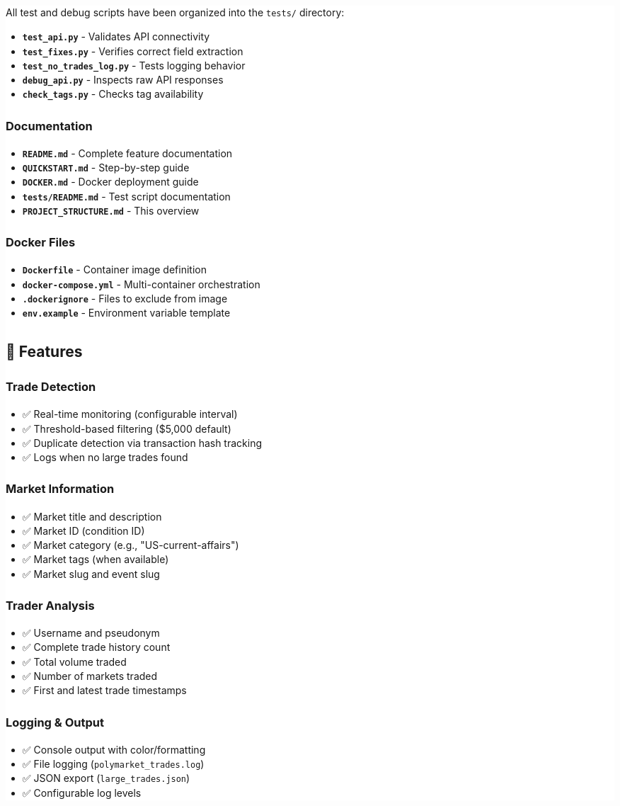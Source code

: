 All test and debug scripts have been organized into the `tests/` directory:

- **`test_api.py`** - Validates API connectivity
- **`test_fixes.py`** - Verifies correct field extraction
- **`test_no_trades_log.py`** - Tests logging behavior
- **`debug_api.py`** - Inspects raw API responses
- **`check_tags.py`** - Checks tag availability

### Documentation

- **`README.md`** - Complete feature documentation
- **`QUICKSTART.md`** - Step-by-step guide
- **`DOCKER.md`** - Docker deployment guide
- **`tests/README.md`** - Test script documentation
- **`PROJECT_STRUCTURE.md`** - This overview

### Docker Files

- **`Dockerfile`** - Container image definition
- **`docker-compose.yml`** - Multi-container orchestration
- **`.dockerignore`** - Files to exclude from image
- **`env.example`** - Environment variable template

## 🎯 Features

### Trade Detection
- ✅ Real-time monitoring (configurable interval)
- ✅ Threshold-based filtering ($5,000 default)
- ✅ Duplicate detection via transaction hash tracking
- ✅ Logs when no large trades found

### Market Information
- ✅ Market title and description
- ✅ Market ID (condition ID)
- ✅ Market category (e.g., "US-current-affairs")
- ✅ Market tags (when available)
- ✅ Market slug and event slug

### Trader Analysis
- ✅ Username and pseudonym
- ✅ Complete trade history count
- ✅ Total volume traded
- ✅ Number of markets traded
- ✅ First and latest trade timestamps

### Logging & Output
- ✅ Console output with color/formatting
- ✅ File logging (`polymarket_trades.log`)
- ✅ JSON export (`large_trades.json`)
- ✅ Configurable log levels
